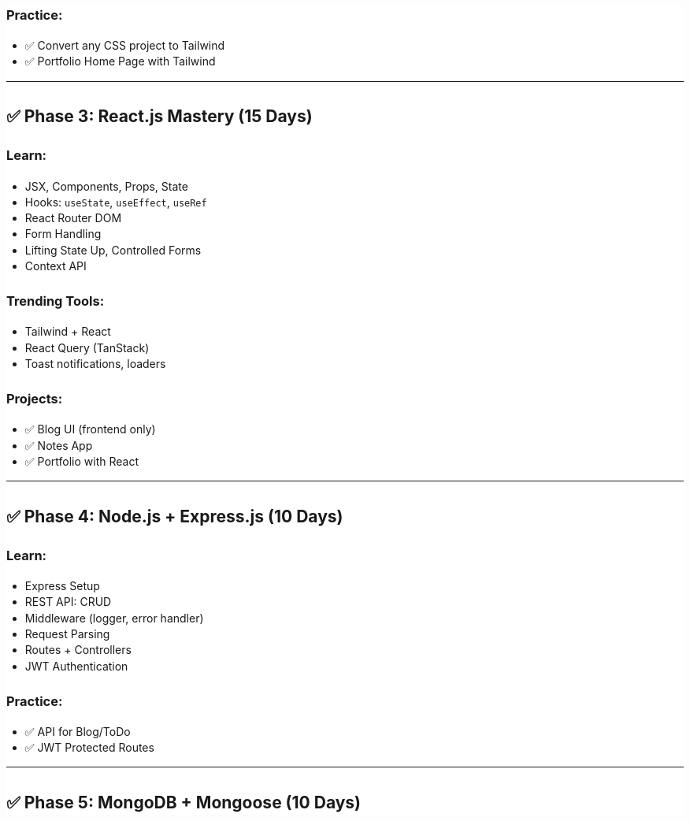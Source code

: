 ### Practice:

- ✅ Convert any CSS project to Tailwind
- ✅ Portfolio Home Page with Tailwind

---

## ✅ Phase 3: React.js Mastery (15 Days)

### Learn:

- JSX, Components, Props, State
- Hooks: `useState`, `useEffect`, `useRef`
- React Router DOM
- Form Handling
- Lifting State Up, Controlled Forms
- Context API

### Trending Tools:

- Tailwind + React
- React Query (TanStack)
- Toast notifications, loaders

### Projects:

- ✅ Blog UI (frontend only)
- ✅ Notes App
- ✅ Portfolio with React

---

## ✅ Phase 4: Node.js + Express.js (10 Days)

### Learn:

- Express Setup
- REST API: CRUD
- Middleware (logger, error handler)
- Request Parsing
- Routes + Controllers
- JWT Authentication

### Practice:

- ✅ API for Blog/ToDo
- ✅ JWT Protected Routes

---

## ✅ Phase 5: MongoDB + Mongoose (10 Days)
